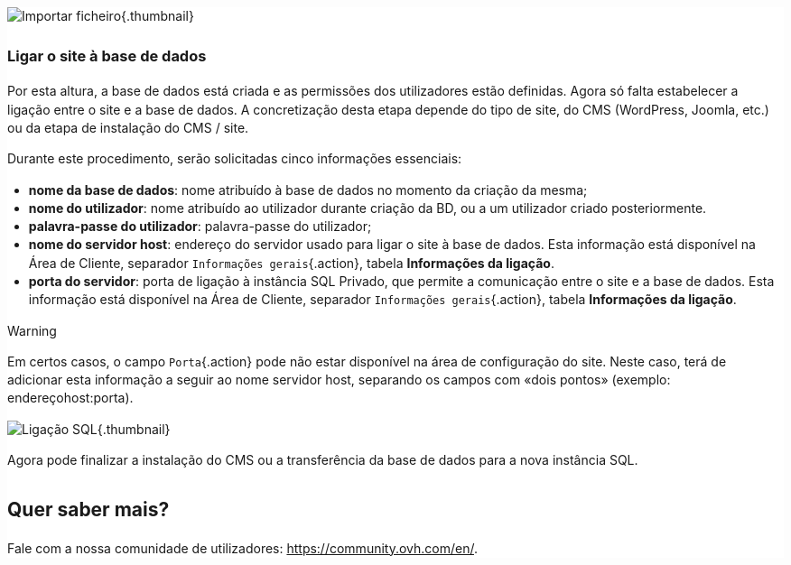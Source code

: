 ![Importar ficheiro](images/privatesql11-import-a-file-part4.png){.thumbnail}

### Ligar o site à base de dados

Por esta altura, a base de dados está criada e as permissões dos utilizadores estão definidas. Agora só falta estabelecer a ligação entre o site e a base de dados. A concretização desta etapa depende do tipo de site, do CMS (WordPress, Joomla, etc.) ou da etapa de instalação do CMS / site.

Durante este procedimento, serão solicitadas cinco informações essenciais:

- **nome da base de dados**: nome atribuído à base de dados no momento da criação da mesma;
- **nome do utilizador**: nome atribuído ao utilizador durante criação da BD, ou a um utilizador criado posteriormente.
- **palavra-passe do utilizador**: palavra-passe do utilizador;
- **nome do servidor host**: endereço do servidor usado para ligar o site à base de dados. Esta informação está disponível na Área de Cliente, separador `Informações gerais`{.action}, tabela **Informações da ligação**.
- **porta do servidor**: porta de ligação à instância SQL Privado, que permite a comunicação entre o site e a base de dados. Esta informação está disponível na Área de Cliente, separador `Informações gerais`{.action}, tabela **Informações da ligação**.

> [!warning]
>
> Em certos casos, o campo `Porta`{.action} pode não estar disponível na área de configuração do site. Neste caso, terá de adicionar esta informação a seguir ao nome servidor host, separando os campos com «dois pontos» (exemplo: endereçohost:porta).
>

![Ligação SQL](images/privatesql12-sql_connection.png){.thumbnail}

Agora pode finalizar a instalação do CMS ou a transferência da base de dados para a nova instância SQL.

## Quer saber mais?

Fale com a nossa comunidade de utilizadores: <https://community.ovh.com/en/>.